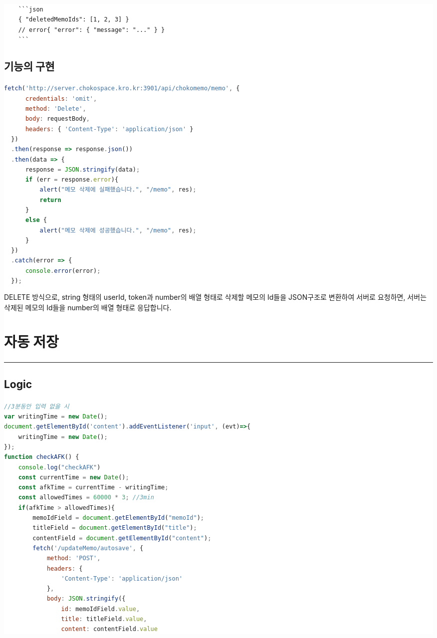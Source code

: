         ```json
        { "deletedMemoIds": [1, 2, 3] }
        // error{ "error": { "message": "..." } }
        ```
        

## 기능의 구현

```jsx
fetch('http://server.chokospace.kro.kr:3901/api/chokomemo/memo', {
      credentials: 'omit',
      method: 'Delete',
      body: requestBody,
      headers: { 'Content-Type': 'application/json' }
  })
  .then(response => response.json())
  .then(data => {
      response = JSON.stringify(data);
      if (err = response.error){
          alert("메모 삭제에 실패했습니다.", "/memo", res);
          return
      }
      else {
          alert("메모 삭제에 성공했습니다.", "/memo", res);
      }
  })
  .catch(error => {
      console.error(error);
  });
```

DELETE 방식으로, string 형태의 userId, token과 number의 배열 형태로 삭제할 메모의 Id들을 JSON구조로 변환하여 서버로 요청하면, 서버는 삭제된 메모의 Id들을 number의 배열 형태로 응답합니다.

# 자동 저장

---

## Logic

```jsx
//3분동안 입력 없을 시 
var writingTime = new Date();
document.getElementById('content').addEventListener('input', (evt)=>{
    writingTime = new Date();
});
function checkAFK() {
    console.log("checkAFK")
    const currentTime = new Date();
    const afkTime = currentTime - writingTime;
    const allowedTimes = 60000 * 3; //3min
    if(afkTime > allowedTimes){
        memoIdField = document.getElementById("memoId");
        titleField = document.getElementById("title");
        contentField = document.getElementById("content");
        fetch('/updateMemo/autosave', {
            method: 'POST',
            headers: {
                'Content-Type': 'application/json'
            },
            body: JSON.stringify({
                id: memoIdField.value,
                title: titleField.value,
                content: contentField.value
```